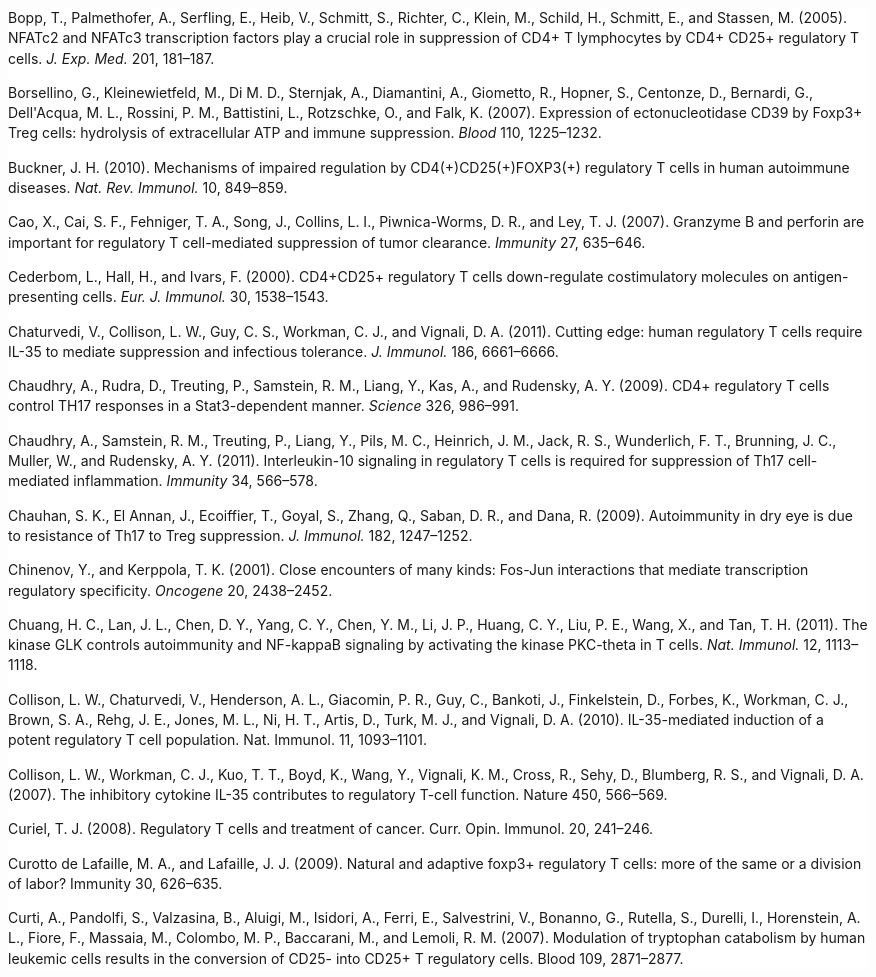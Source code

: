 Bopp, T., Palmethofer, A., Serfling, E., Heib, V., Schmitt, S., Richter, C., Klein, M., Schild, H., Schmitt, E., and Stassen, M. (2005). NFATc2 and NFATc3 transcription factors play a crucial role in suppression of CD4+ T lymphocytes by CD4+ CD25+ regulatory T cells. *J. Exp. Med.* 201, 181–187.

Borsellino, G., Kleinewietfeld, M., Di M. D., Sternjak, A., Diamantini, A., Giometto, R., Hopner, S., Centonze, D., Bernardi, G., Dell'Acqua, M. L., Rossini, P. M., Battistini, L., Rotzschke, O., and Falk, K. (2007). Expression of ectonucleotidase CD39 by Foxp3+ Treg cells: hydrolysis of extracellular ATP and immune suppression. *Blood* 110, 1225–1232.

Buckner, J. H. (2010). Mechanisms of impaired regulation by CD4(+)CD25(+)FOXP3(+) regulatory T cells in human autoimmune diseases. *Nat. Rev. Immunol.* 10, 849–859.

Cao, X., Cai, S. F., Fehniger, T. A., Song, J., Collins, L. I., Piwnica-Worms, D. R., and Ley, T. J. (2007). Granzyme B and perforin are important for regulatory T cell-mediated suppression of tumor clearance. *Immunity* 27, 635–646.

Cederbom, L., Hall, H., and Ivars, F. (2000). CD4+CD25+ regulatory T cells down-regulate costimulatory molecules on antigen-presenting cells. *Eur. J. Immunol.* 30, 1538–1543.

Chaturvedi, V., Collison, L. W., Guy, C. S., Workman, C. J., and Vignali, D. A. (2011). Cutting edge: human regulatory T cells require IL-35 to mediate suppression and infectious tolerance. *J. Immunol.* 186, 6661–6666.

Chaudhry, A., Rudra, D., Treuting, P., Samstein, R. M., Liang, Y., Kas, A., and Rudensky, A. Y. (2009). CD4+ regulatory T cells control TH17 responses in a Stat3-dependent manner. *Science* 326, 986–991.

Chaudhry, A., Samstein, R. M., Treuting, P., Liang, Y., Pils, M. C., Heinrich, J. M., Jack, R. S., Wunderlich, F. T., Brunning, J. C., Muller, W., and Rudensky, A. Y. (2011). Interleukin-10 signaling in regulatory T cells is required for suppression of Th17 cell-mediated inflammation. *Immunity* 34, 566–578.

Chauhan, S. K., El Annan, J., Ecoiffier, T., Goyal, S., Zhang, Q., Saban, D. R., and Dana, R. (2009). Autoimmunity in dry eye is due to resistance of Th17 to Treg suppression. *J. Immunol.* 182, 1247–1252.

Chinenov, Y., and Kerppola, T. K. (2001). Close encounters of many kinds: Fos-Jun interactions that mediate transcription regulatory specificity. *Oncogene* 20, 2438–2452.

Chuang, H. C., Lan, J. L., Chen, D. Y., Yang, C. Y., Chen, Y. M., Li, J. P., Huang, C. Y., Liu, P. E., Wang, X., and Tan, T. H. (2011). The kinase GLK controls autoimmunity and NF-kappaB signaling by activating the kinase PKC-theta in T cells. *Nat. Immunol.* 12, 1113–1118.

Collison, L. W., Chaturvedi, V., Henderson, A. L., Giacomin, P. R., Guy, C., Bankoti, J., Finkelstein, D., Forbes, K., Workman, C. J., Brown, S. A., Rehg, J. E., Jones, M. L., Ni, H. T., Artis, D., Turk, M. J., and Vignali, D. A. (2010). IL-35-mediated induction of a potent regulatory T cell population. Nat. Immunol. 11, 1093–1101.

Collison, L. W., Workman, C. J., Kuo, T. T., Boyd, K., Wang, Y., Vignali, K. M., Cross, R., Sehy, D., Blumberg, R. S., and Vignali, D. A. (2007). The inhibitory cytokine IL-35 contributes to regulatory T-cell function. Nature 450, 566–569.

Curiel, T. J. (2008). Regulatory T cells and treatment of cancer. Curr. Opin. Immunol. 20, 241–246.

Curotto de Lafaille, M. A., and Lafaille, J. J. (2009). Natural and adaptive foxp3+ regulatory T cells: more of the same or a division of labor? Immunity 30, 626–635.

Curti, A., Pandolfi, S., Valzasina, B., Aluigi, M., Isidori, A., Ferri, E., Salvestrini, V., Bonanno, G., Rutella, S., Durelli, I., Horenstein, A. L., Fiore, F., Massaia, M., Colombo, M. P., Baccarani, M., and Lemoli, R. M. (2007). Modulation of tryptophan catabolism by human leukemic cells results in the conversion of CD25- into CD25+ T regulatory cells. Blood 109, 2871–2877.
